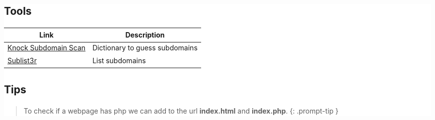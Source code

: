 

## Tools

| **Link**   | **Description**    |
|--------------- | --------------- |
| [Knock Subdomain Scan](https://github.com/guelfoweb/knock) | Dictionary to guess subdomains |
| [Sublist3r](https://github.com/aboul3la/Sublist3r) | List subdomains |

## Tips

> To check if a webpage has php we can add to the url **index.html** and **index.php**.
{: .prompt-tip }
